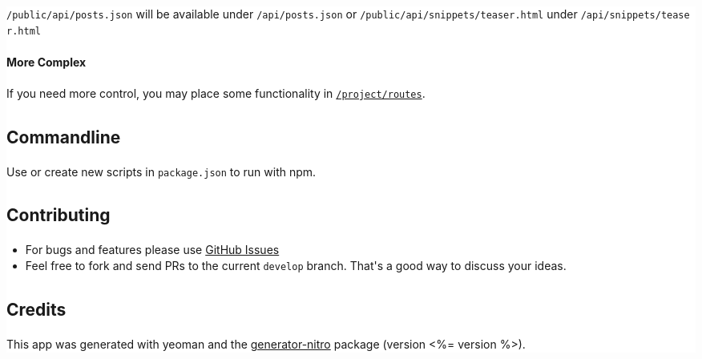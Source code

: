 `/public/api/posts.json` will be available under `/api/posts.json`
or `/public/api/snippets/teaser.html` under `/api/snippets/teaser.html`

#### More Complex

If you need more control, you may place some functionality in [`/project/routes`](../routes/readme.md).

## Commandline

Use or create new scripts in `package.json` to run with npm.

## Contributing

-   For bugs and features please use [GitHub Issues](https://github.com/namics/generator-nitro/issues)
-   Feel free to fork and send PRs to the current `develop` branch. That's a good way to discuss your ideas.

## Credits

This app was generated with yeoman and the [generator-nitro](https://www.npmjs.com/package/generator-nitro) package (version <%= version %>).

